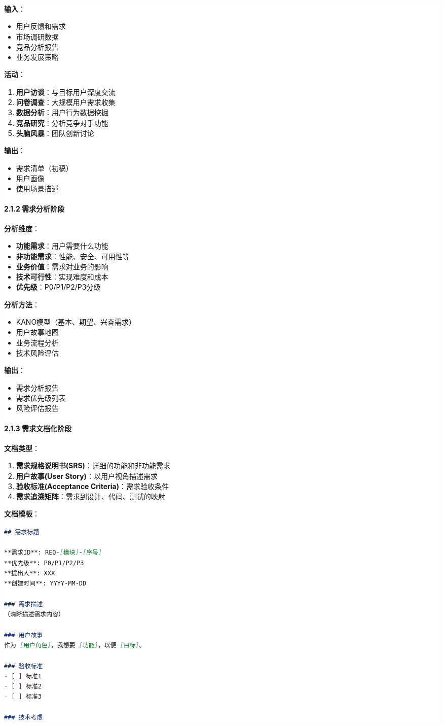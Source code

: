 **输入**：
- 用户反馈和需求
- 市场调研数据
- 竞品分析报告
- 业务发展策略

**活动**：
1. **用户访谈**：与目标用户深度交流
2. **问卷调查**：大规模用户需求收集
3. **数据分析**：用户行为数据挖掘
4. **竞品研究**：分析竞争对手功能
5. **头脑风暴**：团队创新讨论

**输出**：
- 需求清单（初稿）
- 用户画像
- 使用场景描述

#### 2.1.2 需求分析阶段

**分析维度**：
- **功能需求**：用户需要什么功能
- **非功能需求**：性能、安全、可用性等
- **业务价值**：需求对业务的影响
- **技术可行性**：实现难度和成本
- **优先级**：P0/P1/P2/P3分级

**分析方法**：
- KANO模型（基本、期望、兴奋需求）
- 用户故事地图
- 业务流程分析
- 技术风险评估

**输出**：
- 需求分析报告
- 需求优先级列表
- 风险评估报告

#### 2.1.3 需求文档化阶段

**文档类型**：
1. **需求规格说明书(SRS)**：详细的功能和非功能需求
2. **用户故事(User Story)**：以用户视角描述需求
3. **验收标准(Acceptance Criteria)**：需求验收条件
4. **需求追溯矩阵**：需求到设计、代码、测试的映射

**文档模板**：
```markdown
## 需求标题

**需求ID**: REQ-[模块]-[序号]  
**优先级**: P0/P1/P2/P3  
**提出人**: XXX  
**创建时间**: YYYY-MM-DD

### 需求描述
（清晰描述需求内容）

### 用户故事
作为 [用户角色]，我想要 [功能]，以便 [目标]。

### 验收标准
- [ ] 标准1
- [ ] 标准2
- [ ] 标准3

### 技术考虑
```